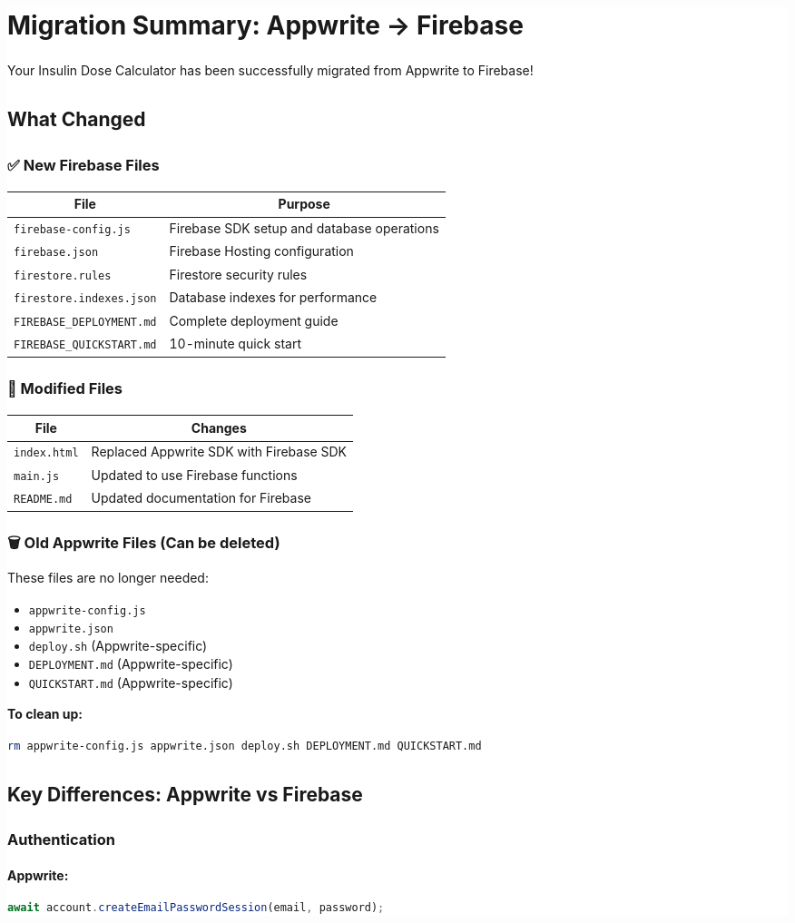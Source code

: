 # Migration Summary: Appwrite → Firebase

Your Insulin Dose Calculator has been successfully migrated from Appwrite to Firebase!

## What Changed

### ✅ New Firebase Files

| File | Purpose |
|------|---------|
| `firebase-config.js` | Firebase SDK setup and database operations |
| `firebase.json` | Firebase Hosting configuration |
| `firestore.rules` | Firestore security rules |
| `firestore.indexes.json` | Database indexes for performance |
| `FIREBASE_DEPLOYMENT.md` | Complete deployment guide |
| `FIREBASE_QUICKSTART.md` | 10-minute quick start |

### 🔄 Modified Files

| File | Changes |
|------|---------|
| `index.html` | Replaced Appwrite SDK with Firebase SDK |
| `main.js` | Updated to use Firebase functions |
| `README.md` | Updated documentation for Firebase |

### 🗑️ Old Appwrite Files (Can be deleted)

These files are no longer needed:
- `appwrite-config.js`
- `appwrite.json`
- `deploy.sh` (Appwrite-specific)
- `DEPLOYMENT.md` (Appwrite-specific)
- `QUICKSTART.md` (Appwrite-specific)

**To clean up:**
```bash
rm appwrite-config.js appwrite.json deploy.sh DEPLOYMENT.md QUICKSTART.md
```

## Key Differences: Appwrite vs Firebase

### Authentication
**Appwrite:**
```javascript
await account.createEmailPasswordSession(email, password);
```

